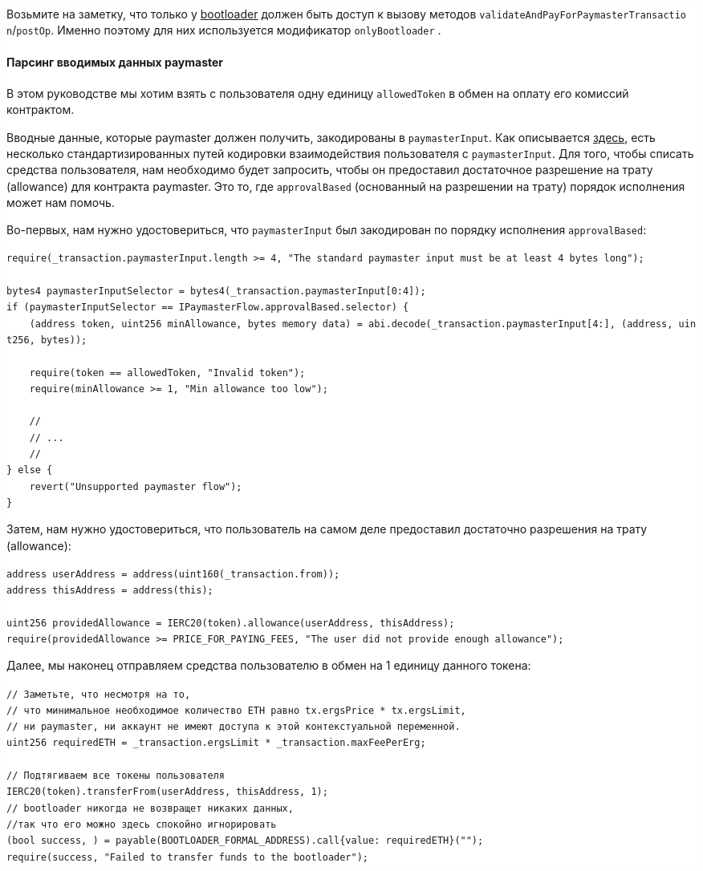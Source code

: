 Возьмите на заметку, что только у [bootloader](../../ponimanie-zksync/sistemnye-kontrakty/#bootloader) должен быть доступ к вызову методов `validateAndPayForPaymasterTransaction`/`postOp`. Именно поэтому для них используется модификатор `onlyBootloader` .

#### Парсинг вводимых данных paymaster

В этом руководстве мы хотим взять с пользователя одну единицу `allowedToken` в обмен на оплату его комиссий контрактом.

Вводные данные, которые paymaster должен получить, закодированы в `paymasterInput`. Как описывается [здесь](../../ponimanie-zksync/podderzhka-abstrakcii-akkaunta-aa/#built-in-paymaster-flows), есть несколько стандартизированных путей кодировки взаимодействия пользователя с `paymasterInput`. Для того, чтобы списать средства пользователя, нам необходимо будет запросить, чтобы он предоставил достаточное разрешение на трату (allowance) для контракта paymaster. Это то, где `approvalBased` (основанный на разрешении на трату) порядок исполнения может нам помочь.

Во-первых, нам нужно удостовериться, что `paymasterInput` был закодирован по порядку исполнения `approvalBased`:

```solidity
require(_transaction.paymasterInput.length >= 4, "The standard paymaster input must be at least 4 bytes long");

bytes4 paymasterInputSelector = bytes4(_transaction.paymasterInput[0:4]);
if (paymasterInputSelector == IPaymasterFlow.approvalBased.selector) {
    (address token, uint256 minAllowance, bytes memory data) = abi.decode(_transaction.paymasterInput[4:], (address, uint256, bytes));

    require(token == allowedToken, "Invalid token");
    require(minAllowance >= 1, "Min allowance too low");

    //
    // ...
    //
} else {
    revert("Unsupported paymaster flow");
}
```

Затем, нам нужно удостовериться, что пользователь на самом деле предоставил достаточно разрешения на трату (allowance):

```solidity
address userAddress = address(uint160(_transaction.from));
address thisAddress = address(this);

uint256 providedAllowance = IERC20(token).allowance(userAddress, thisAddress);
require(providedAllowance >= PRICE_FOR_PAYING_FEES, "The user did not provide enough allowance");
```

Далее, мы наконец отправляем средства пользователю в обмен на 1 единицу данного токена:

```solidity
// Заметьте, что несмотря на то, 
// что минимальное необходимое количество ETH равно tx.ergsPrice * tx.ergsLimit,
// ни paymaster, ни аккаунт не имеют доступа к этой контекстуальной переменной.
uint256 requiredETH = _transaction.ergsLimit * _transaction.maxFeePerErg;

// Подтягиваем все токены пользователя
IERC20(token).transferFrom(userAddress, thisAddress, 1);
// bootloader никогда не возвращет никаких данных, 
//так что его можно здесь спокойно игнорировать 
(bool success, ) = payable(BOOTLOADER_FORMAL_ADDRESS).call{value: requiredETH}("");
require(success, "Failed to transfer funds to the bootloader");
```
